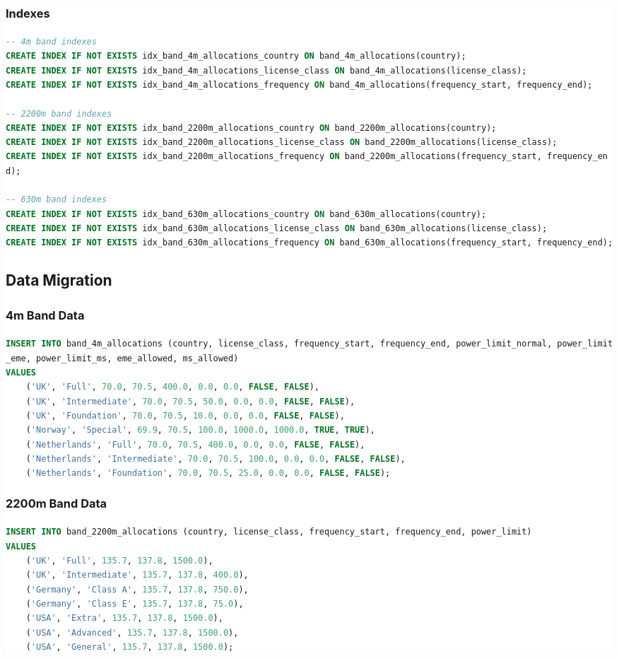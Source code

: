 ### Indexes
```sql
-- 4m band indexes
CREATE INDEX IF NOT EXISTS idx_band_4m_allocations_country ON band_4m_allocations(country);
CREATE INDEX IF NOT EXISTS idx_band_4m_allocations_license_class ON band_4m_allocations(license_class);
CREATE INDEX IF NOT EXISTS idx_band_4m_allocations_frequency ON band_4m_allocations(frequency_start, frequency_end);

-- 2200m band indexes
CREATE INDEX IF NOT EXISTS idx_band_2200m_allocations_country ON band_2200m_allocations(country);
CREATE INDEX IF NOT EXISTS idx_band_2200m_allocations_license_class ON band_2200m_allocations(license_class);
CREATE INDEX IF NOT EXISTS idx_band_2200m_allocations_frequency ON band_2200m_allocations(frequency_start, frequency_end);

-- 630m band indexes
CREATE INDEX IF NOT EXISTS idx_band_630m_allocations_country ON band_630m_allocations(country);
CREATE INDEX IF NOT EXISTS idx_band_630m_allocations_license_class ON band_630m_allocations(license_class);
CREATE INDEX IF NOT EXISTS idx_band_630m_allocations_frequency ON band_630m_allocations(frequency_start, frequency_end);
```

## Data Migration

### 4m Band Data
```sql
INSERT INTO band_4m_allocations (country, license_class, frequency_start, frequency_end, power_limit_normal, power_limit_eme, power_limit_ms, eme_allowed, ms_allowed)
VALUES 
    ('UK', 'Full', 70.0, 70.5, 400.0, 0.0, 0.0, FALSE, FALSE),
    ('UK', 'Intermediate', 70.0, 70.5, 50.0, 0.0, 0.0, FALSE, FALSE),
    ('UK', 'Foundation', 70.0, 70.5, 10.0, 0.0, 0.0, FALSE, FALSE),
    ('Norway', 'Special', 69.9, 70.5, 100.0, 1000.0, 1000.0, TRUE, TRUE),
    ('Netherlands', 'Full', 70.0, 70.5, 400.0, 0.0, 0.0, FALSE, FALSE),
    ('Netherlands', 'Intermediate', 70.0, 70.5, 100.0, 0.0, 0.0, FALSE, FALSE),
    ('Netherlands', 'Foundation', 70.0, 70.5, 25.0, 0.0, 0.0, FALSE, FALSE);
```

### 2200m Band Data
```sql
INSERT INTO band_2200m_allocations (country, license_class, frequency_start, frequency_end, power_limit)
VALUES 
    ('UK', 'Full', 135.7, 137.8, 1500.0),
    ('UK', 'Intermediate', 135.7, 137.8, 400.0),
    ('Germany', 'Class A', 135.7, 137.8, 750.0),
    ('Germany', 'Class E', 135.7, 137.8, 75.0),
    ('USA', 'Extra', 135.7, 137.8, 1500.0),
    ('USA', 'Advanced', 135.7, 137.8, 1500.0),
    ('USA', 'General', 135.7, 137.8, 1500.0);
```
